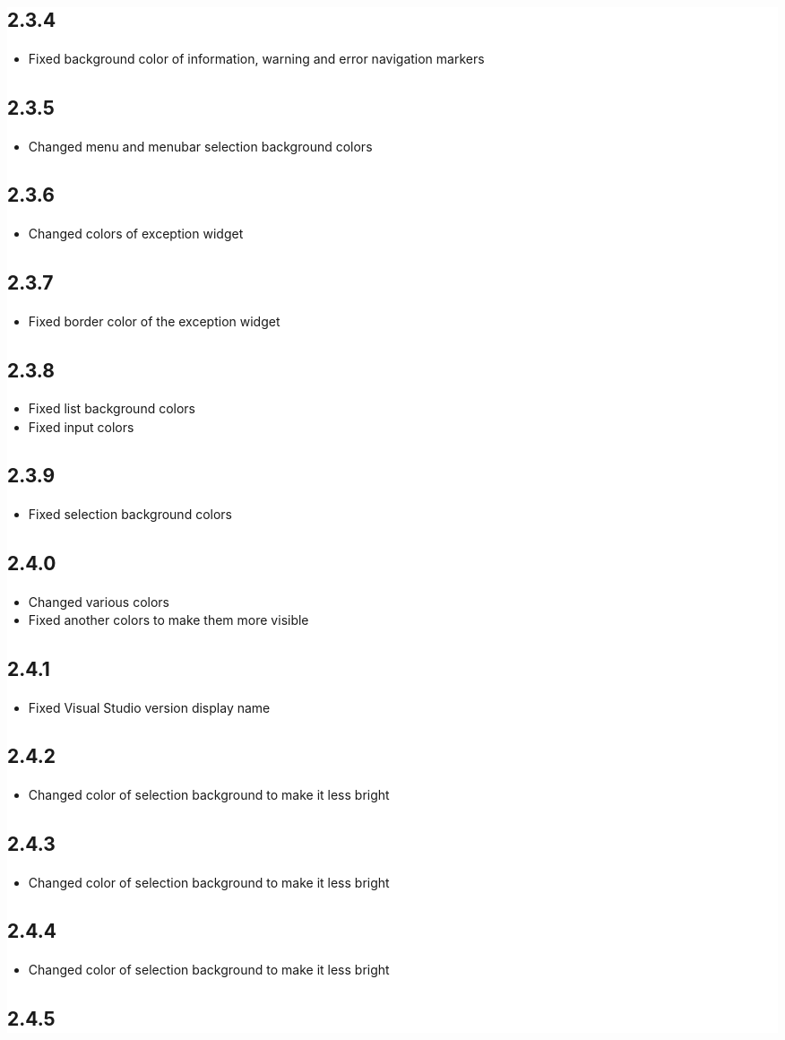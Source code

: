 ## 2.3.4

- Fixed background color of information, warning and error navigation markers

## 2.3.5

- Changed menu and menubar selection background colors

## 2.3.6

- Changed colors of exception widget

## 2.3.7

- Fixed border color of the exception widget

## 2.3.8

- Fixed list background colors
- Fixed input colors

## 2.3.9

- Fixed selection background colors

## 2.4.0

- Changed various colors
- Fixed another colors to make them more visible

## 2.4.1

- Fixed Visual Studio version display name

## 2.4.2

- Changed color of selection background to make it less bright

## 2.4.3

- Changed color of selection background to make it less bright

## 2.4.4

- Changed color of selection background to make it less bright

## 2.4.5
